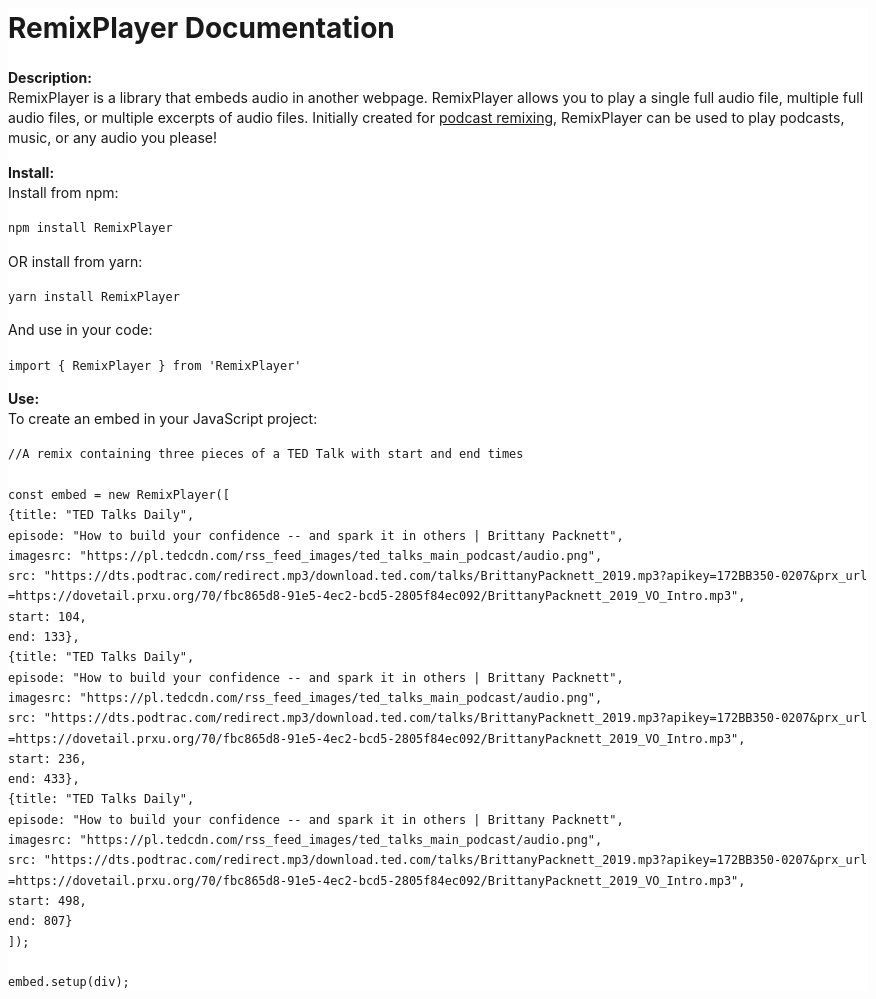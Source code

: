 # RemixPlayer Documentation

**Description:**  
RemixPlayer is a library that embeds audio in another webpage. RemixPlayer allows you to play a single full audio file, multiple full audio files, or multiple excerpts of audio files. Initially created for [podcast remixing](http://remixcast.com), RemixPlayer can be used to play podcasts, music, or any audio you please!

**Install:**  
Install from npm:

    npm install RemixPlayer

OR install from yarn:

    yarn install RemixPlayer

And use in your code:

    import { RemixPlayer } from 'RemixPlayer'

**Use:**  
To create an embed in your JavaScript project:

    //A remix containing three pieces of a TED Talk with start and end times

    const embed = new RemixPlayer([
    {title: "TED Talks Daily",
    episode: "How to build your confidence -- and spark it in others | Brittany Packnett",
    imagesrc: "https://pl.tedcdn.com/rss_feed_images/ted_talks_main_podcast/audio.png",
    src: "https://dts.podtrac.com/redirect.mp3/download.ted.com/talks/BrittanyPacknett_2019.mp3?apikey=172BB350-0207&prx_url=https://dovetail.prxu.org/70/fbc865d8-91e5-4ec2-bcd5-2805f84ec092/BrittanyPacknett_2019_VO_Intro.mp3",
    start: 104,
    end: 133},
    {title: "TED Talks Daily",
    episode: "How to build your confidence -- and spark it in others | Brittany Packnett",
    imagesrc: "https://pl.tedcdn.com/rss_feed_images/ted_talks_main_podcast/audio.png",
    src: "https://dts.podtrac.com/redirect.mp3/download.ted.com/talks/BrittanyPacknett_2019.mp3?apikey=172BB350-0207&prx_url=https://dovetail.prxu.org/70/fbc865d8-91e5-4ec2-bcd5-2805f84ec092/BrittanyPacknett_2019_VO_Intro.mp3",
    start: 236,
    end: 433},
    {title: "TED Talks Daily",
    episode: "How to build your confidence -- and spark it in others | Brittany Packnett",
    imagesrc: "https://pl.tedcdn.com/rss_feed_images/ted_talks_main_podcast/audio.png",
    src: "https://dts.podtrac.com/redirect.mp3/download.ted.com/talks/BrittanyPacknett_2019.mp3?apikey=172BB350-0207&prx_url=https://dovetail.prxu.org/70/fbc865d8-91e5-4ec2-bcd5-2805f84ec092/BrittanyPacknett_2019_VO_Intro.mp3",
    start: 498,
    end: 807}
    ]);

    embed.setup(div);
